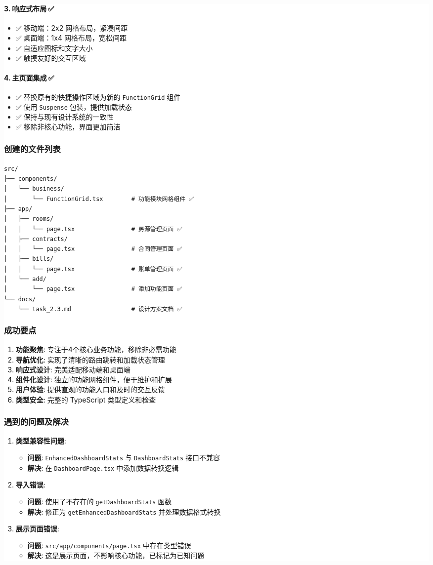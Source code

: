 #### 3. 响应式布局 ✅
- ✅ 移动端：2x2 网格布局，紧凑间距
- ✅ 桌面端：1x4 网格布局，宽松间距
- ✅ 自适应图标和文字大小
- ✅ 触摸友好的交互区域

#### 4. 主页面集成 ✅
- ✅ 替换原有的快捷操作区域为新的 `FunctionGrid` 组件
- ✅ 使用 `Suspense` 包装，提供加载状态
- ✅ 保持与现有设计系统的一致性
- ✅ 移除非核心功能，界面更加简洁

### 创建的文件列表
```
src/
├── components/
│   └── business/
│       └── FunctionGrid.tsx        # 功能模块网格组件 ✅
├── app/
│   ├── rooms/
│   │   └── page.tsx                # 房源管理页面 ✅
│   ├── contracts/
│   │   └── page.tsx                # 合同管理页面 ✅
│   ├── bills/
│   │   └── page.tsx                # 账单管理页面 ✅
│   └── add/
│       └── page.tsx                # 添加功能页面 ✅
└── docs/
    └── task_2.3.md                 # 设计方案文档 ✅
```

### 成功要点
1. **功能聚焦**: 专注于4个核心业务功能，移除非必需功能
2. **导航优化**: 实现了清晰的路由跳转和加载状态管理
3. **响应式设计**: 完美适配移动端和桌面端
4. **组件化设计**: 独立的功能网格组件，便于维护和扩展
5. **用户体验**: 提供直观的功能入口和及时的交互反馈
6. **类型安全**: 完整的 TypeScript 类型定义和检查

### 遇到的问题及解决
1. **类型兼容性问题**:
   - **问题**: `EnhancedDashboardStats` 与 `DashboardStats` 接口不兼容
   - **解决**: 在 `DashboardPage.tsx` 中添加数据转换逻辑

2. **导入错误**:
   - **问题**: 使用了不存在的 `getDashboardStats` 函数
   - **解决**: 修正为 `getEnhancedDashboardStats` 并处理数据格式转换

3. **展示页面错误**:
   - **问题**: `src/app/components/page.tsx` 中存在类型错误
   - **解决**: 这是展示页面，不影响核心功能，已标记为已知问题
